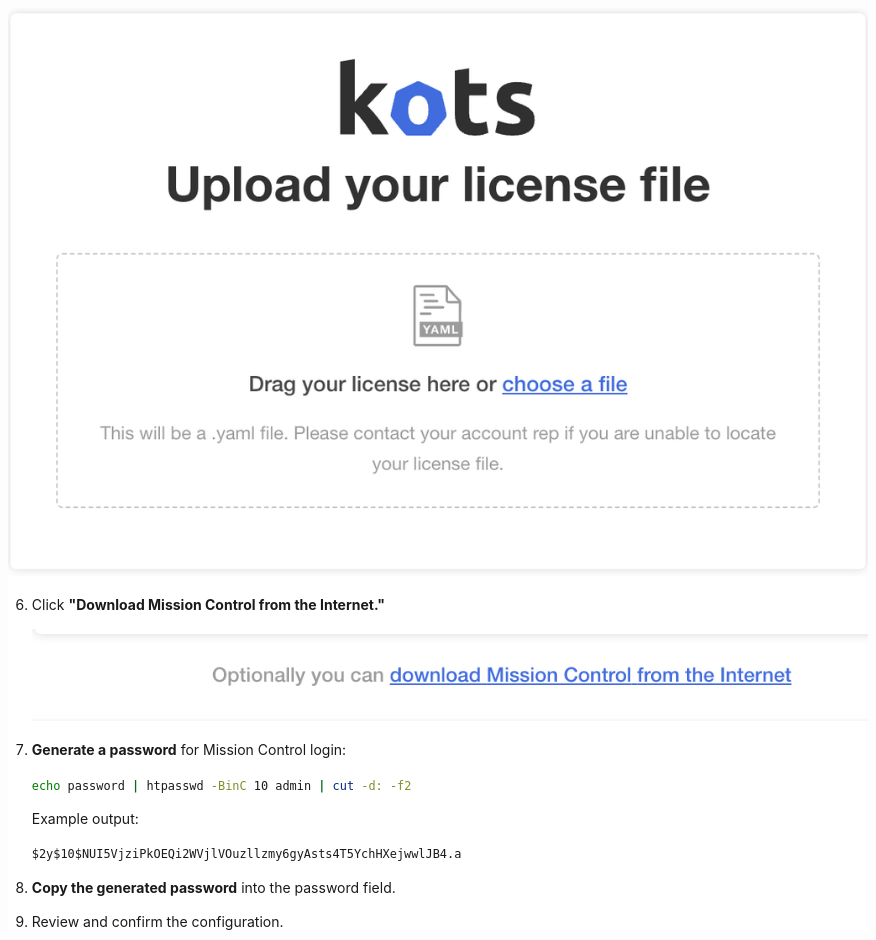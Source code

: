    ![KOTS License](assets/kots-license.png)   

6. Click **"Download Mission Control from the Internet."**

   ![KOTS MC from Internet](assets/kots-mission-control-from-internet.png)

7. **Generate a password** for Mission Control login:
   ```sh
   echo password | htpasswd -BinC 10 admin | cut -d: -f2
   ```
   Example output:
   ```
   $2y$10$NUI5VjziPkOEQi2WVjlVOuzllzmy6gyAsts4T5YchHXejwwlJB4.a
   ```
8. **Copy the generated password** into the password field.
9. Review and confirm the configuration.
